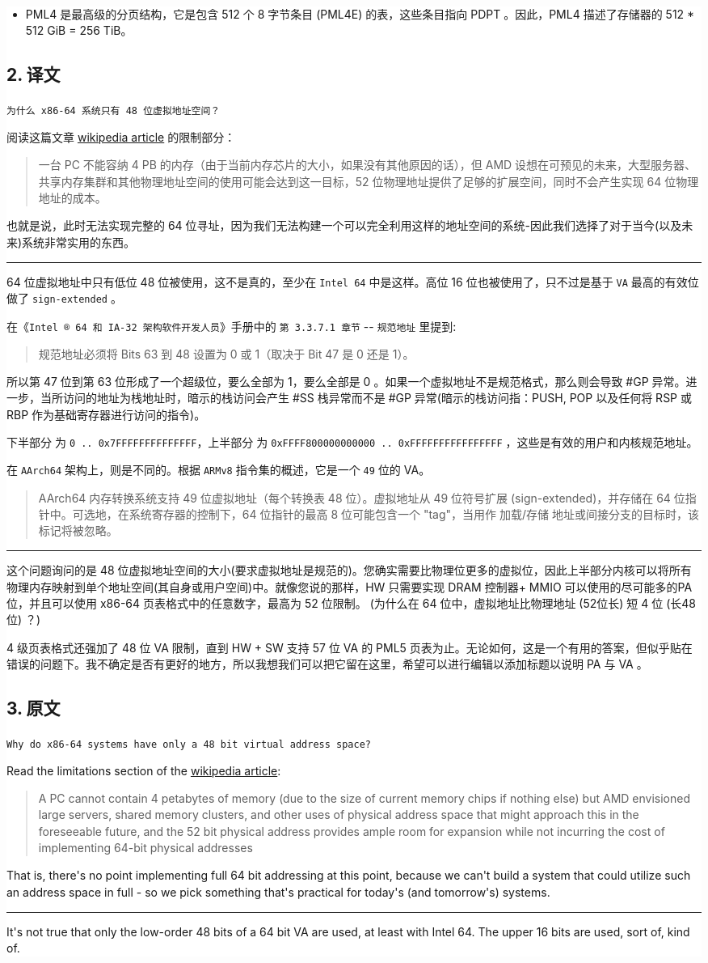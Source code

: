 * PML4 是最高级的分页结构，它是包含 512 个 8 字节条目 (PML4E) 的表，这些条目指向 PDPT 。因此，PML4 描述了存储器的 512 * 512 GiB = 256 TiB。

## 2. 译文

`为什么 x86-64 系统只有 48 位虚拟地址空间？`

阅读这篇文章 [wikipedia article](http://en.wikipedia.org/wiki/64-bit) 的限制部分：

> 一台 PC 不能容纳 4 PB 的内存（由于当前内存芯片的大小，如果没有其他原因的话），但 AMD 设想在可预见的未来，大型服务器、共享内存集群和其他物理地址空间的使用可能会达到这一目标，52 位物理地址提供了足够的扩展空间，同时不会产生实现 64 位物理地址的成本。

也就是说，此时无法实现完整的 64 位寻址，因为我们无法构建一个可以完全利用这样的地址空间的系统-因此我们选择了对于当今(以及未来)系统非常实用的东西。

-----

64 位虚拟地址中只有低位 48 位被使用，这不是真的，至少在 `Intel 64` 中是这样。高位 16 位也被使用了，只不过是基于 `VA` 最高的有效位做了 `sign-extended` 。

在《`Intel ® 64 和 IA-32 架构软件开发人员`》手册中的 `第 3.3.7.1 章节` -- `规范地址` 里提到:

 > 规范地址必须将 Bits 63 到 48 设置为 0 或 1（取决于 Bit 47 是 0 还是 1）。

所以第 47 位到第 63 位形成了一个超级位，要么全部为 1，要么全部是 0 。如果一个虚拟地址不是规范格式，那么则会导致 #GP 异常。进一步，当所访问的地址为栈地址时，暗示的栈访问会产生 #SS 栈异常而不是 #GP 异常(暗示的栈访问指：PUSH, POP 以及任何将 RSP 或 RBP 作为基础寄存器进行访问的指令)。

下半部分 为 `0 .. 0x7FFFFFFFFFFFFFF`，上半部分 为 `0xFFFF800000000000 .. 0xFFFFFFFFFFFFFFFF` ，这些是有效的用户和内核规范地址。

在 `AArch64` 架构上，则是不同的。根据 `ARMv8` 指令集的概述，它是一个 `49` 位的 VA。

> AArch64 内存转换系统支持 49 位虚拟地址（每个转换表 48 位）。虚拟地址从 49 位符号扩展 (sign-extended)，并存储在 64 位指针中。可选地，在系统寄存器的控制下，64 位指针的最高 8 位可能包含一个 "tag"，当用作 加载/存储 地址或间接分支的目标时，该标记将被忽略。

------

这个问题询问的是 48 位虚拟地址空间的大小(要求虚拟地址是规范的)。您确实需要比物理位更多的虚拟位，因此上半部分内核可以将所有物理内存映射到单个地址空间(其自身或用户空间)中。就像您说的那样，HW 只需要实现 DRAM 控制器+ MMIO 可以使用的尽可能多的PA位，并且可以使用 x86-64 页表格式中的任意数字，最高为 52 位限制。 (为什么在 64 位中，虚拟地址比物理地址 (52位长) 短 4 位 (长48位) ？)

4 级页表格式还强加了 48 位 VA 限制，直到 HW + SW 支持 57 位 VA 的 PML5 页表为止。无论如何，这是一个有用的答案，但似乎贴在错误的问题下。我不确定是否有更好的地方，所以我想我们可以把它留在这里，希望可以进行编辑以添加标题以说明 PA 与 VA 。

## 3. 原文

`Why do x86-64 systems have only a 48 bit virtual address space?`

Read the limitations section of the [wikipedia article](http://en.wikipedia.org/wiki/64-bit):

> A PC cannot contain 4 petabytes of memory (due to the size of current memory chips if nothing else) but AMD envisioned large servers, shared memory clusters, and other uses of physical address space that might approach this in the foreseeable future, and the 52 bit physical address provides ample room for expansion while not incurring the cost of implementing 64-bit physical addresses

That is, there's no point implementing full 64 bit addressing at this point, because we can't build a system that could utilize such an address space in full - so we pick something that's practical for today's (and tomorrow's) systems.

-----

It's not true that only the low-order 48 bits of a 64 bit VA are used, at least with Intel 64. The upper 16 bits are used, sort of, kind of.
